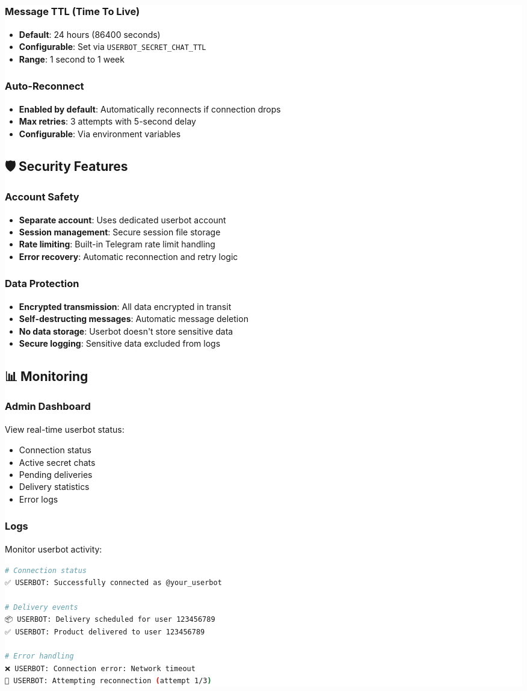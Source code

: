 ### Message TTL (Time To Live)

- **Default**: 24 hours (86400 seconds)
- **Configurable**: Set via `USERBOT_SECRET_CHAT_TTL`
- **Range**: 1 second to 1 week

### Auto-Reconnect

- **Enabled by default**: Automatically reconnects if connection drops
- **Max retries**: 3 attempts with 5-second delay
- **Configurable**: Via environment variables

## 🛡️ Security Features

### Account Safety

- **Separate account**: Uses dedicated userbot account
- **Session management**: Secure session file storage
- **Rate limiting**: Built-in Telegram rate limit handling
- **Error recovery**: Automatic reconnection and retry logic

### Data Protection

- **Encrypted transmission**: All data encrypted in transit
- **Self-destructing messages**: Automatic message deletion
- **No data storage**: Userbot doesn't store sensitive data
- **Secure logging**: Sensitive data excluded from logs

## 📊 Monitoring

### Admin Dashboard

View real-time userbot status:
- Connection status
- Active secret chats
- Pending deliveries
- Delivery statistics
- Error logs

### Logs

Monitor userbot activity:
```bash
# Connection status
✅ USERBOT: Successfully connected as @your_userbot

# Delivery events
📦 USERBOT: Delivery scheduled for user 123456789
✅ USERBOT: Product delivered to user 123456789

# Error handling
❌ USERBOT: Connection error: Network timeout
🔄 USERBOT: Attempting reconnection (attempt 1/3)
```
